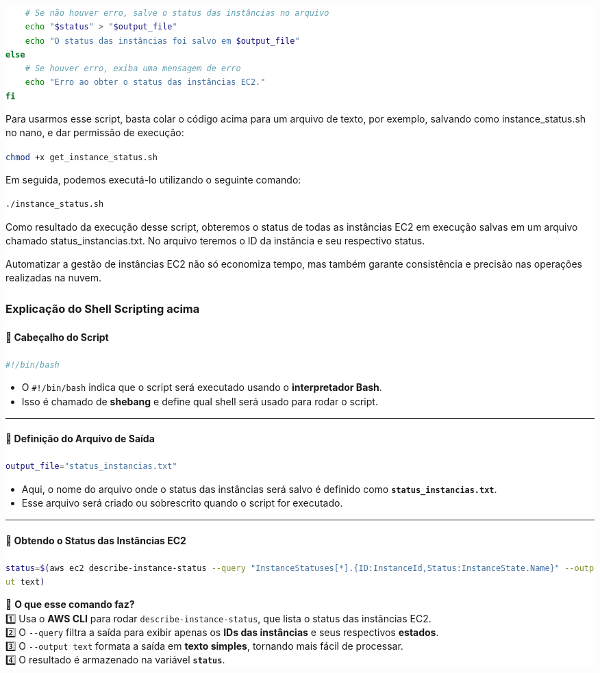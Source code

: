 ```bash
    # Se não houver erro, salve o status das instâncias no arquivo
    echo "$status" > "$output_file"
    echo "O status das instâncias foi salvo em $output_file"
else
    # Se houver erro, exiba uma mensagem de erro
    echo "Erro ao obter o status das instâncias EC2."
fi
```
Para usarmos esse script, basta colar o código acima para um arquivo de texto, por exemplo, salvando como instance_status.sh no nano, e dar permissão de execução:
```bash
chmod +x get_instance_status.sh
```
Em seguida, podemos executá-lo utilizando o seguinte comando:
```bash
./instance_status.sh
```
Como resultado da execução desse script, obteremos o status de todas as instâncias EC2 em execução salvas em um arquivo chamado status_instancias.txt. No arquivo teremos o ID da instância e seu respectivo status.

Automatizar a gestão de instâncias EC2 não só economiza tempo, mas também garante consistência e precisão nas operações realizadas na nuvem.

### Explicação do Shell Scripting acima

#### 🔹 **Cabeçalho do Script**
```bash
#!/bin/bash
```
- O `#!/bin/bash` indica que o script será executado usando o **interpretador Bash**.  
- Isso é chamado de **shebang** e define qual shell será usado para rodar o script.  

---

#### 🔹 **Definição do Arquivo de Saída**
```bash
output_file="status_instancias.txt"
```
- Aqui, o nome do arquivo onde o status das instâncias será salvo é definido como **`status_instancias.txt`**.  
- Esse arquivo será criado ou sobrescrito quando o script for executado.  

---

#### 🔹 **Obtendo o Status das Instâncias EC2**
```bash
status=$(aws ec2 describe-instance-status --query "InstanceStatuses[*].{ID:InstanceId,Status:InstanceState.Name}" --output text)
```
📌 **O que esse comando faz?**  
1️⃣ Usa o **AWS CLI** para rodar `describe-instance-status`, que lista o status das instâncias EC2.  
2️⃣ O `--query` filtra a saída para exibir apenas os **IDs das instâncias** e seus respectivos **estados**.  
3️⃣ O `--output text` formata a saída em **texto simples**, tornando mais fácil de processar.  
4️⃣ O resultado é armazenado na variável **`status`**.  
